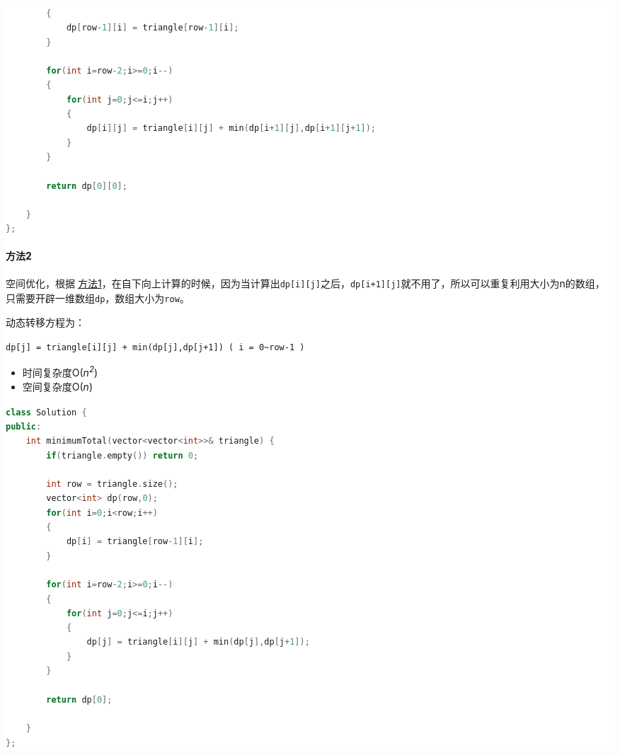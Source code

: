 ```c++
        {
            dp[row-1][i] = triangle[row-1][i];
        }
        
        for(int i=row-2;i>=0;i--)
        {
            for(int j=0;j<=i;j++)
            {
                dp[i][j] = triangle[i][j] + min(dp[i+1][j],dp[i+1][j+1]); 
            }
        }
        
        return dp[0][0];
        
    }
};
```

#### 方法2

空间优化，根据 [方法1](#方法1-1)，在自下向上计算的时候，因为当计算出`dp[i][j]`之后，`dp[i+1][j]`就不用了，所以可以重复利用大小为n的数组，只需要开辟一维数组`dp`，数组大小为`row`。

动态转移方程为： 

```
dp[j] = triangle[i][j] + min(dp[j],dp[j+1]) ( i = 0~row-1 )
```

* 时间复杂度O(*n<sup>2</sup>*)
* 空间复杂度O(*n*)


```c++
class Solution {
public:
    int minimumTotal(vector<vector<int>>& triangle) {
        if(triangle.empty()) return 0;
        
        int row = triangle.size();
        vector<int> dp(row,0);
        for(int i=0;i<row;i++)
        {
            dp[i] = triangle[row-1][i];
        }
        
        for(int i=row-2;i>=0;i--)
        {
            for(int j=0;j<=i;j++)
            {
                dp[j] = triangle[i][j] + min(dp[j],dp[j+1]);
            }
        }
        
        return dp[0];
        
    }
};
```
